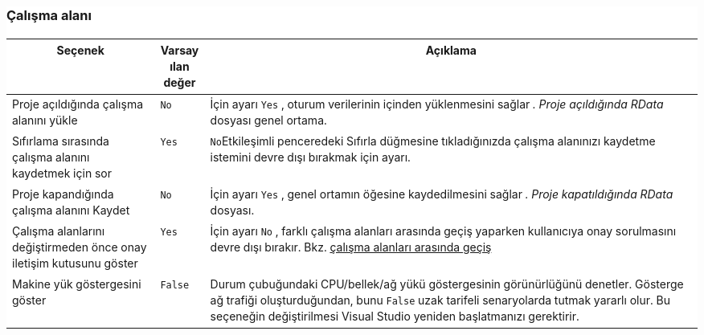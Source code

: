 ### <a name="workspace"></a>Çalışma alanı

| Seçenek | Varsayılan değer | Açıklama |
| --- | --- | --- |
| Proje açıldığında çalışma alanını yükle | `No` | İçin ayarı `Yes` , oturum verilerinin içinden yüklenmesini sağlar *. Proje açıldığında RData* dosyası genel ortama. |
| Sıfırlama sırasında çalışma alanını kaydetmek için sor | `Yes` | `No`Etkileşimli penceredeki Sıfırla düğmesine tıkladığınızda çalışma alanınızı kaydetme istemini devre dışı bırakmak için ayarı. |
| Proje kapandığında çalışma alanını Kaydet | `No` | İçin ayarı `Yes` , genel ortamın öğesine kaydedilmesini sağlar *. Proje kapatıldığında RData* dosyası. |
| Çalışma alanlarını değiştirmeden önce onay iletişim kutusunu göster | `Yes` | İçin ayarı `No` , farklı çalışma alanları arasında geçiş yaparken kullanıcıya onay sorulmasını devre dışı bırakır. Bkz. [çalışma alanları arasında geçiş](r-workspaces-in-visual-studio.md#switch-between-workspaces) |
| Makine yük göstergesini göster | `False` | Durum çubuğundaki CPU/bellek/ağ yükü göstergesinin görünürlüğünü denetler. Gösterge ağ trafiği oluşturduğundan, bunu `False` uzak tarifeli senaryolarda tutmak yararlı olur. Bu seçeneğin değiştirilmesi Visual Studio yeniden başlatmanızı gerektirir. |

